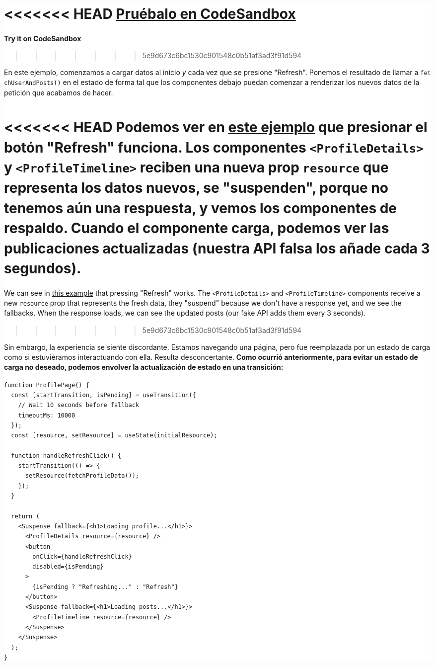 <<<<<<< HEAD
**[Pruébalo en CodeSandbox](https://codesandbox.io/s/boring-shadow-100tf)**
=======
**[Try it on CodeSandbox](https://codesandbox.io/s/trusting-brown-6hj0m0)**
>>>>>>> 5e9d673c6bc1530c901548c0b51af3ad3f91d594

En este ejemplo, comenzamos a cargar datos al inicio *y* cada vez que se presione "Refresh". Ponemos el resultado de llamar a `fetchUserAndPosts()` en el estado de forma tal que los componentes debajo puedan comenzar a renderizar los nuevos datos de la petición que acabamos de hacer.

<<<<<<< HEAD
Podemos ver en [este ejemplo](https://codesandbox.io/s/boring-shadow-100tf) que presionar el botón "Refresh" funciona. Los componentes `<ProfileDetails>` y `<ProfileTimeline>` reciben una nueva prop `resource` que representa los datos nuevos, se "suspenden", porque no tenemos aún una respuesta, y vemos los componentes de respaldo. Cuando el componente carga, podemos ver las publicaciones actualizadas (nuestra API falsa los añade cada 3 segundos).
=======
We can see in [this example](https://codesandbox.io/s/trusting-brown-6hj0m0) that pressing "Refresh" works. The `<ProfileDetails>` and `<ProfileTimeline>` components receive a new `resource` prop that represents the fresh data, they "suspend" because we don't have a response yet, and we see the fallbacks. When the response loads, we can see the updated posts (our fake API adds them every 3 seconds).
>>>>>>> 5e9d673c6bc1530c901548c0b51af3ad3f91d594

Sin embargo, la experiencia se siente discordante. Estamos navegando una página, pero fue reemplazada por un estado de carga como si estuviéramos interactuando con ella. Resulta desconcertante. **Como ocurrió anteriormente, para evitar un estado de carga no deseado, podemos envolver la actualización de estado en una transición:**

```js{2-5,9-11,21}
function ProfilePage() {
  const [startTransition, isPending] = useTransition({
    // Wait 10 seconds before fallback
    timeoutMs: 10000
  });
  const [resource, setResource] = useState(initialResource);

  function handleRefreshClick() {
    startTransition(() => {
      setResource(fetchProfileData());
    });
  }

  return (
    <Suspense fallback={<h1>Loading profile...</h1>}>
      <ProfileDetails resource={resource} />
      <button
        onClick={handleRefreshClick}
        disabled={isPending}
      >
        {isPending ? "Refreshing..." : "Refresh"}
      </button>
      <Suspense fallback={<h1>Loading posts...</h1>}>
        <ProfileTimeline resource={resource} />
      </Suspense>
    </Suspense>
  );
}
```
